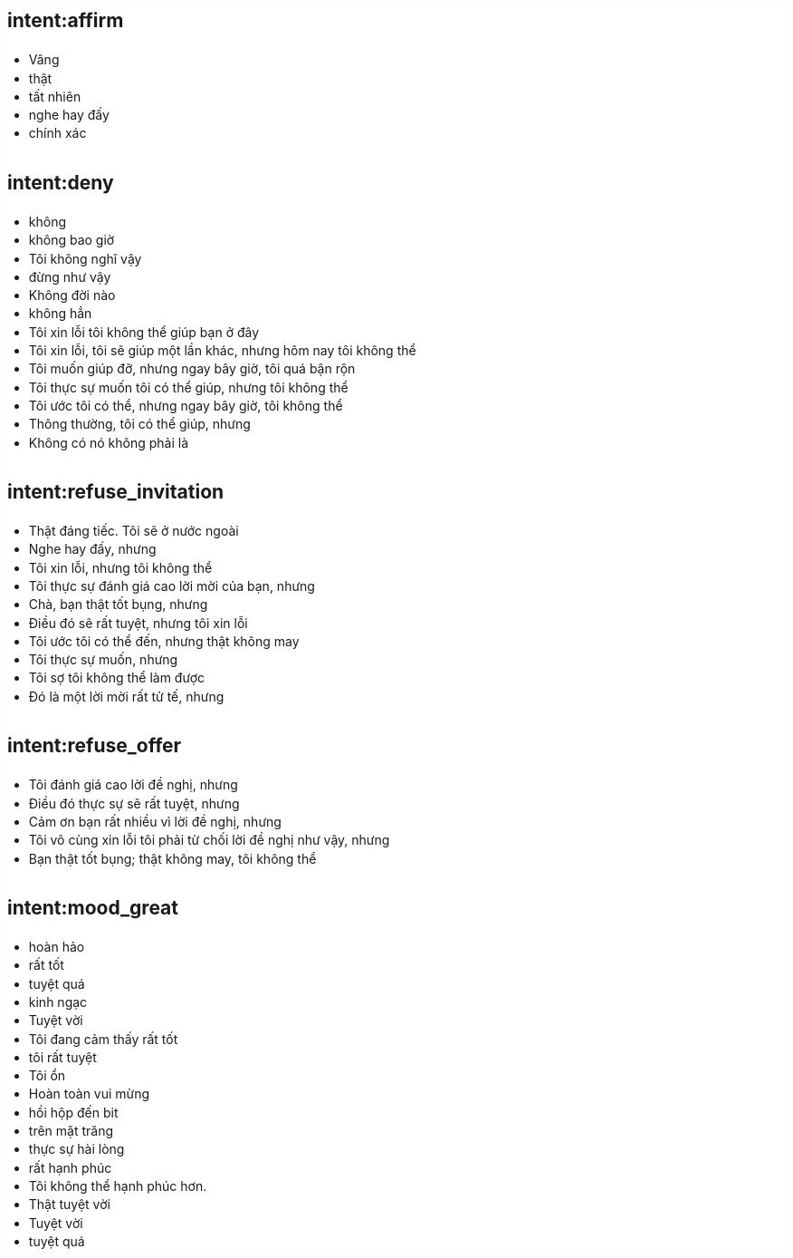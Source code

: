 
## intent:affirm
- Vâng
- thật
- tất nhiên
- nghe hay đấy
- chính xác

## intent:deny
- không
- không bao giờ
- Tôi không nghĩ vậy
- đừng như vậy
- Không đời nào
- không hẳn
- Tôi xin lỗi tôi không thể giúp bạn ở đây
- Tôi xin lỗi, tôi sẽ giúp một lần khác, nhưng hôm nay tôi không thể
- Tôi muốn giúp đỡ, nhưng ngay bây giờ, tôi quá bận rộn
- Tôi thực sự muốn tôi có thể giúp, nhưng tôi không thể
- Tôi ước tôi có thể, nhưng ngay bây giờ, tôi không thể
- Thông thường, tôi có thể giúp, nhưng
- Không có nó không phải là

## intent:refuse_invitation
- Thật đáng tiếc. Tôi sẽ ở nước ngoài
- Nghe hay đấy, nhưng
- Tôi xin lỗi, nhưng tôi không thể
- Tôi thực sự đánh giá cao lời mời của bạn, nhưng
- Chà, bạn thật tốt bụng, nhưng
- Điều đó sẽ rất tuyệt, nhưng tôi xin lỗi
- Tôi ước tôi có thể đến, nhưng thật không may
- Tôi thực sự muốn, nhưng
- Tôi sợ tôi không thể làm được
- Đó là một lời mời rất tử tế, nhưng

## intent:refuse_offer
- Tôi đánh giá cao lời đề nghị, nhưng
- Điều đó thực sự sẽ rất tuyệt, nhưng
- Cảm ơn bạn rất nhiều vì lời đề nghị, nhưng
- Tôi vô cùng xin lỗi tôi phải từ chối lời đề nghị như vậy, nhưng
- Bạn thật tốt bụng; thật không may, tôi không thể

## intent:mood_great
- hoàn hảo
- rất tốt
- tuyệt quá
- kinh ngạc
- Tuyệt vời
- Tôi đang cảm thấy rất tốt
- tôi rất tuyệt
- Tôi ổn
- Hoàn toàn vui mừng
- hồi hộp đến bit
- trên mặt trăng
- thực sự hài lòng
- rất hạnh phúc
- Tôi không thể hạnh phúc hơn.
- Thật tuyệt vời
- Tuyệt vời
- tuyệt quá